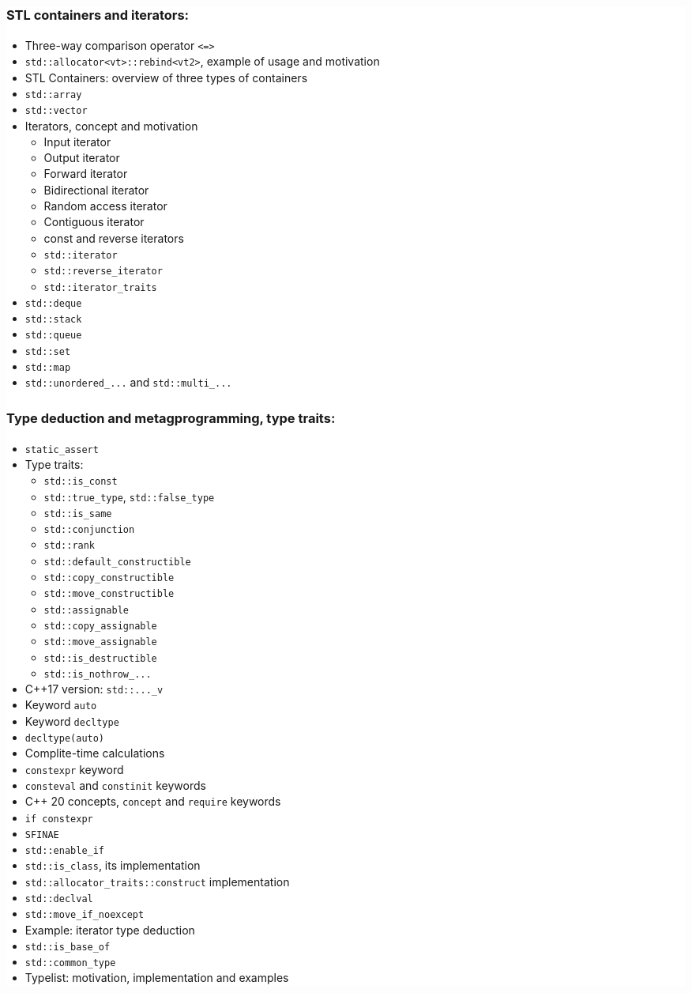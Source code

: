 ### STL containers and iterators:
+ Three-way comparison operator `<=>`
+ `std::allocator<vt>::rebind<vt2>`, example of usage and motivation
+ STL Containers: overview of three types of containers
+ `std::array`
+ `std::vector`
+ Iterators, concept and motivation
    + Input iterator
    + Output iterator
    + Forward iterator
    + Bidirectional iterator
    + Random access iterator
    + Contiguous iterator
    + const and reverse iterators
    + `std::iterator`
    + `std::reverse_iterator`
    + `std::iterator_traits`
+ `std::deque`
+ `std::stack`
+ `std::queue`
+ `std::set`
+ `std::map`
+ `std::unordered_...` and `std::multi_...`

### Type deduction and metagprogramming, type traits:
+ `static_assert`
+ Type traits:
    + `std::is_const`
    + `std::true_type`, `std::false_type`
    + `std::is_same`
    + `std::conjunction`
    + `std::rank`
    + `std::default_constructible`
    + `std::copy_constructible`
    + `std::move_constructible`
    + `std::assignable`
    + `std::copy_assignable`
    + `std::move_assignable`
    + `std::is_destructible`
    + `std::is_nothrow_...`
+ C++17 version: `std::..._v`
+ Keyword `auto`
+ Keyword `decltype`
+ `decltype(auto)`
+ Complite-time calculations
+ `constexpr` keyword
+ `consteval` and `constinit` keywords
+ C++ 20 concepts, `concept` and `require` keywords
+ `if constexpr`
+ `SFINAE`
+ `std::enable_if`
+ `std::is_class`, its implementation
+ `std::allocator_traits::construct` implementation
+ `std::declval`
+ `std::move_if_noexcept`
+ Example: iterator type deduction
+ `std::is_base_of`
+ `std::common_type`
+ Typelist: motivation, implementation and examples
